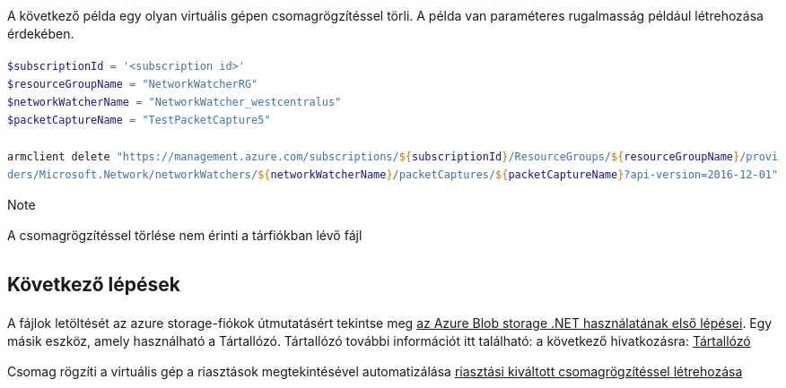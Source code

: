 A következő példa egy olyan virtuális gépen csomagrögzítéssel törli.  A példa van paraméteres rugalmasság például létrehozása érdekében.

```powershell
$subscriptionId = '<subscription id>'
$resourceGroupName = "NetworkWatcherRG"
$networkWatcherName = "NetworkWatcher_westcentralus"
$packetCaptureName = "TestPacketCapture5"

armclient delete "https://management.azure.com/subscriptions/${subscriptionId}/ResourceGroups/${resourceGroupName}/providers/Microsoft.Network/networkWatchers/${networkWatcherName}/packetCaptures/${packetCaptureName}?api-version=2016-12-01"
```

> [!NOTE]
> A csomagrögzítéssel törlése nem érinti a tárfiókban lévő fájl

## <a name="next-steps"></a>Következő lépések

A fájlok letöltését az azure storage-fiókok útmutatásért tekintse meg [az Azure Blob storage .NET használatának első lépései](../storage/blobs/storage-dotnet-how-to-use-blobs.md). Egy másik eszköz, amely használható a Tártallózó. Tártallózó további információt itt található: a következő hivatkozásra: [Tártallózó](http://storageexplorer.com/)

Csomag rögzíti a virtuális gép a riasztások megtekintésével automatizálása [riasztási kiváltott csomagrögzítéssel létrehozása](network-watcher-alert-triggered-packet-capture.md)













